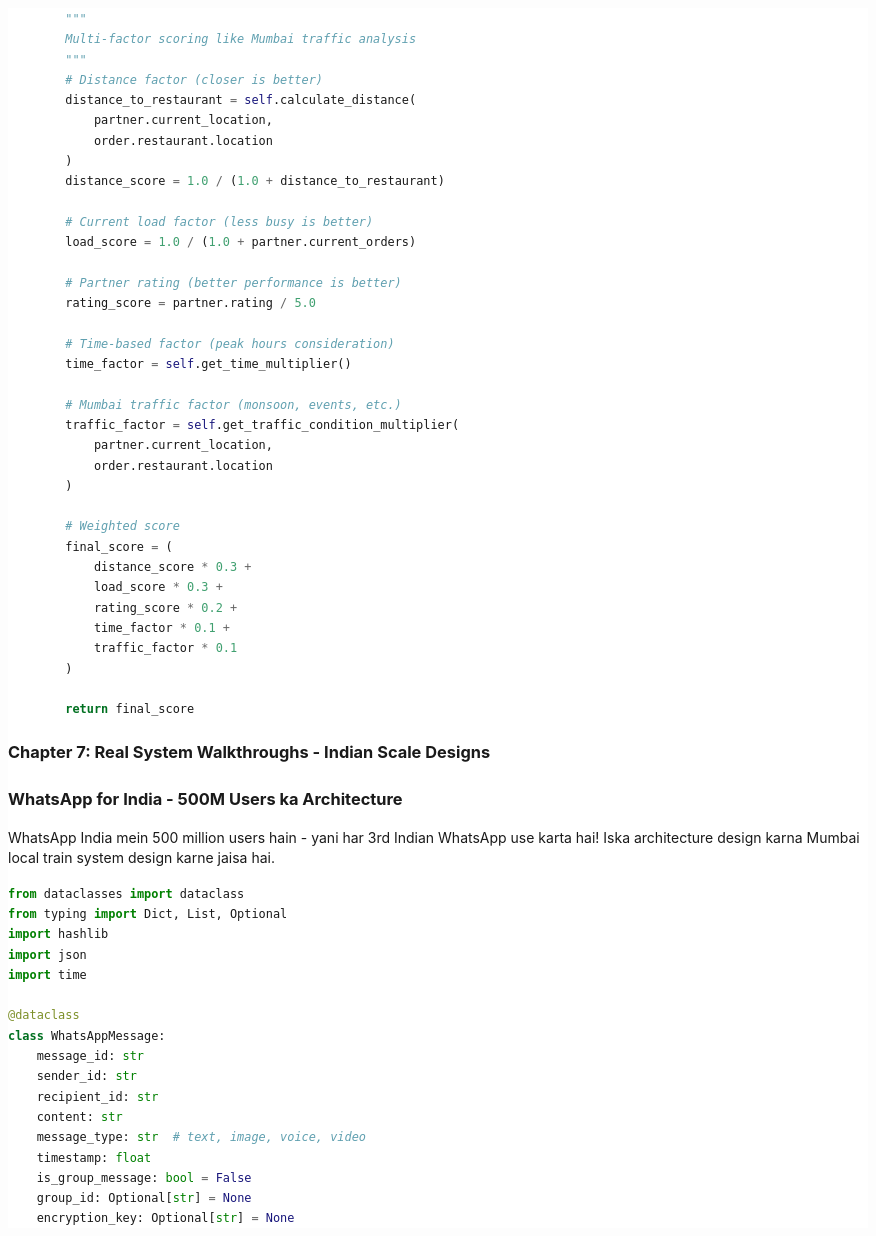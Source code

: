 ```python
        """
        Multi-factor scoring like Mumbai traffic analysis
        """
        # Distance factor (closer is better)
        distance_to_restaurant = self.calculate_distance(
            partner.current_location, 
            order.restaurant.location
        )
        distance_score = 1.0 / (1.0 + distance_to_restaurant)
        
        # Current load factor (less busy is better)
        load_score = 1.0 / (1.0 + partner.current_orders)
        
        # Partner rating (better performance is better)
        rating_score = partner.rating / 5.0
        
        # Time-based factor (peak hours consideration)
        time_factor = self.get_time_multiplier()
        
        # Mumbai traffic factor (monsoon, events, etc.)
        traffic_factor = self.get_traffic_condition_multiplier(
            partner.current_location,
            order.restaurant.location
        )
        
        # Weighted score
        final_score = (
            distance_score * 0.3 +
            load_score * 0.3 + 
            rating_score * 0.2 +
            time_factor * 0.1 +
            traffic_factor * 0.1
        )
        
        return final_score
```

### Chapter 7: Real System Walkthroughs - Indian Scale Designs

### WhatsApp for India - 500M Users ka Architecture

WhatsApp India mein 500 million users hain - yani har 3rd Indian WhatsApp use karta hai! Iska architecture design karna Mumbai local train system design karne jaisa hai.

```python
from dataclasses import dataclass
from typing import Dict, List, Optional
import hashlib
import json
import time

@dataclass
class WhatsAppMessage:
    message_id: str
    sender_id: str
    recipient_id: str
    content: str
    message_type: str  # text, image, voice, video
    timestamp: float
    is_group_message: bool = False
    group_id: Optional[str] = None
    encryption_key: Optional[str] = None

```